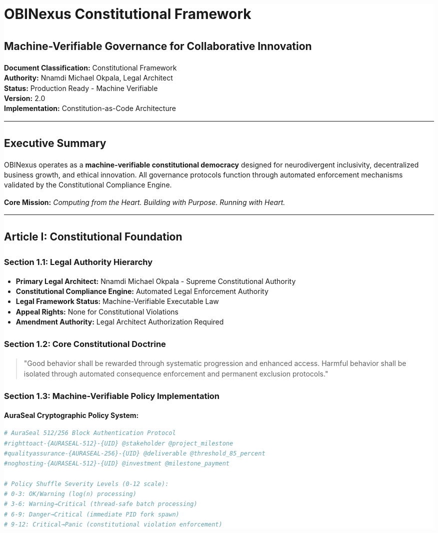 # OBINexus Constitutional Framework
## Machine-Verifiable Governance for Collaborative Innovation

**Document Classification:** Constitutional Framework  
**Authority:** Nnamdi Michael Okpala, Legal Architect  
**Status:** Production Ready - Machine Verifiable  
**Version:** 2.0  
**Implementation:** Constitution-as-Code Architecture  

---

## Executive Summary

OBINexus operates as a **machine-verifiable constitutional democracy** designed for neurodivergent inclusivity, decentralized business growth, and ethical innovation. All governance protocols function through automated enforcement mechanisms validated by the Constitutional Compliance Engine.

**Core Mission:** *Computing from the Heart. Building with Purpose. Running with Heart.*

---

## Article I: Constitutional Foundation

### Section 1.1: Legal Authority Hierarchy
- **Primary Legal Architect:** Nnamdi Michael Okpala - Supreme Constitutional Authority
- **Constitutional Compliance Engine:** Automated Legal Enforcement Authority  
- **Legal Framework Status:** Machine-Verifiable Executable Law
- **Appeal Rights:** None for Constitutional Violations
- **Amendment Authority:** Legal Architect Authorization Required

### Section 1.2: Core Constitutional Doctrine
> "Good behavior shall be rewarded through systematic progression and enhanced access. Harmful behavior shall be isolated through automated consequence enforcement and permanent exclusion protocols."

### Section 1.3: Machine-Verifiable Policy Implementation

**AuraSeal Cryptographic Policy System:**
```bash
# AuraSeal 512/256 Block Authentication Protocol
#righttoact-{AURASEAL-512}-{UID} @stakeholder @project_milestone
#qualityassurance-{AURASEAL-256}-{UID} @deliverable @threshold_85_percent  
#noghosting-{AURASEAL-512}-{UID} @investment @milestone_payment

# Policy Shuffle Severity Levels (0-12 scale):
# 0-3: OK/Warning (log(n) processing)
# 3-6: Warning→Critical (thread-safe batch processing)  
# 6-9: Danger→Critical (immediate PID fork spawn)
# 9-12: Critical→Panic (constitutional violation enforcement)
```
